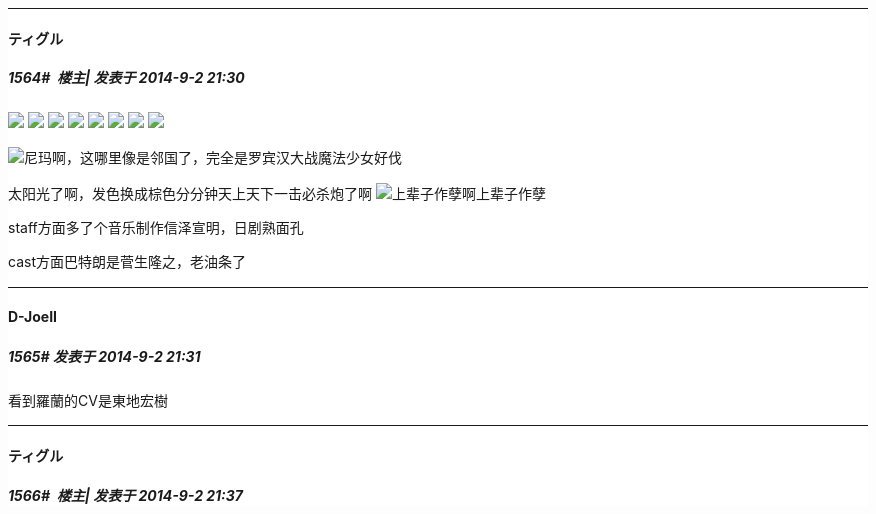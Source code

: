 





*****

####  ティグル  
##### 1564#         楼主| 发表于 2014-9-2 21:30



<img src="http://www.madan-anime.jp/assets/character/c_3.png" referrerpolicy="no-referrer">
<img src="http://www.madan-anime.jp/assets/character/c_4.png" referrerpolicy="no-referrer">
<img src="http://www.madan-anime.jp/assets/character/c_2.png" referrerpolicy="no-referrer">
<img src="http://www.madan-anime.jp/assets/character/c_1.png" referrerpolicy="no-referrer">
<img src="http://www.madan-anime.jp/assets/character/c_z1.png" referrerpolicy="no-referrer">
<img src="http://www.madan-anime.jp/assets/character/c_z2.png" referrerpolicy="no-referrer">
<img src="http://www.madan-anime.jp/assets/character/c_z3.png" referrerpolicy="no-referrer">
<img src="http://www.madan-anime.jp/assets/character/c_z4.png" referrerpolicy="no-referrer">

<img src="https://static.saraba1st.com/image/smiley/face/149.gif" referrerpolicy="no-referrer">尼玛啊，这哪里像是邻国了，完全是罗宾汉大战魔法少女好伐

太阳光了啊，发色换成棕色分分钟天上天下一击必杀炮了啊
<img src="https://static.saraba1st.com/image/smiley/face/149.gif" referrerpolicy="no-referrer">上辈子作孽啊上辈子作孽

staff方面多了个音乐制作信泽宣明，日剧熟面孔

cast方面巴特朗是菅生隆之，老油条了








*****

####  D-JoeII  
##### 1565#       发表于 2014-9-2 21:31




看到羅蘭的CV是東地宏樹







*****

####  ティグル  
##### 1566#         楼主| 发表于 2014-9-2 21:37
